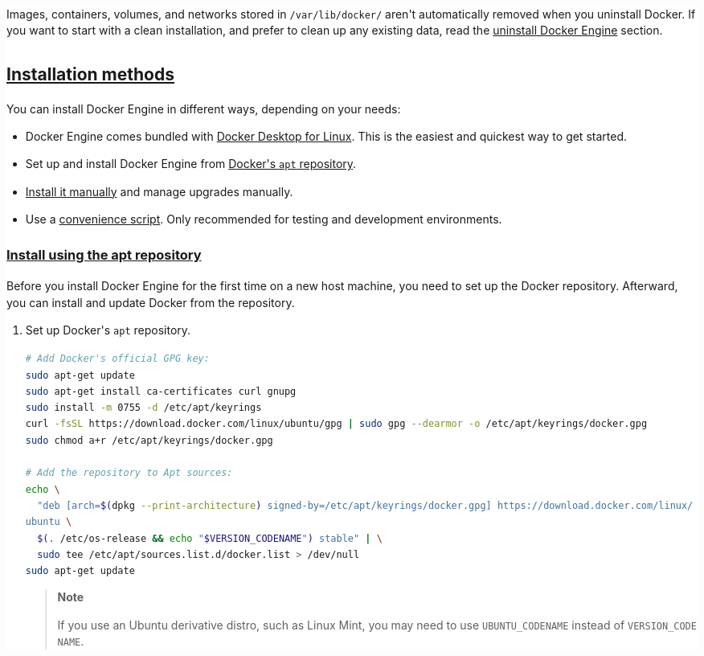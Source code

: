 Images, containers, volumes, and networks stored in `/var/lib/docker/` aren't automatically removed when you uninstall Docker. If you want to start with a clean installation, and prefer to clean up any existing data, read the [uninstall Docker Engine](https://docs.docker.com/engine/install/ubuntu/#uninstall-docker-engine) section.

## [Installation methods](https://docs.docker.com/engine/install/ubuntu/#installation-methods)

You can install Docker Engine in different ways, depending on your needs:

- Docker Engine comes bundled with [Docker Desktop for Linux](https://docs.docker.com/desktop/install/linux-install/). This is the easiest and quickest way to get started.
    
- Set up and install Docker Engine from [Docker's `apt` repository](https://docs.docker.com/engine/install/ubuntu/#install-using-the-repository).
    
- [Install it manually](https://docs.docker.com/engine/install/ubuntu/#install-from-a-package) and manage upgrades manually.
    
- Use a [convenience script](https://docs.docker.com/engine/install/ubuntu/#install-using-the-convenience-script). Only recommended for testing and development environments.
    

### [Install using the apt repository](https://docs.docker.com/engine/install/ubuntu/#install-using-the-repository)

Before you install Docker Engine for the first time on a new host machine, you need to set up the Docker repository. Afterward, you can install and update Docker from the repository.

1. Set up Docker's `apt` repository.
    
    ```bash
    # Add Docker's official GPG key:
    sudo apt-get update
    sudo apt-get install ca-certificates curl gnupg
    sudo install -m 0755 -d /etc/apt/keyrings
    curl -fsSL https://download.docker.com/linux/ubuntu/gpg | sudo gpg --dearmor -o /etc/apt/keyrings/docker.gpg
    sudo chmod a+r /etc/apt/keyrings/docker.gpg
    
    # Add the repository to Apt sources:
    echo \
      "deb [arch=$(dpkg --print-architecture) signed-by=/etc/apt/keyrings/docker.gpg] https://download.docker.com/linux/ubuntu \
      $(. /etc/os-release && echo "$VERSION_CODENAME") stable" | \
      sudo tee /etc/apt/sources.list.d/docker.list > /dev/null
    sudo apt-get update
    ```
    
    > **Note**
    > 
    > If you use an Ubuntu derivative distro, such as Linux Mint, you may need to use `UBUNTU_CODENAME` instead of `VERSION_CODENAME`.
    